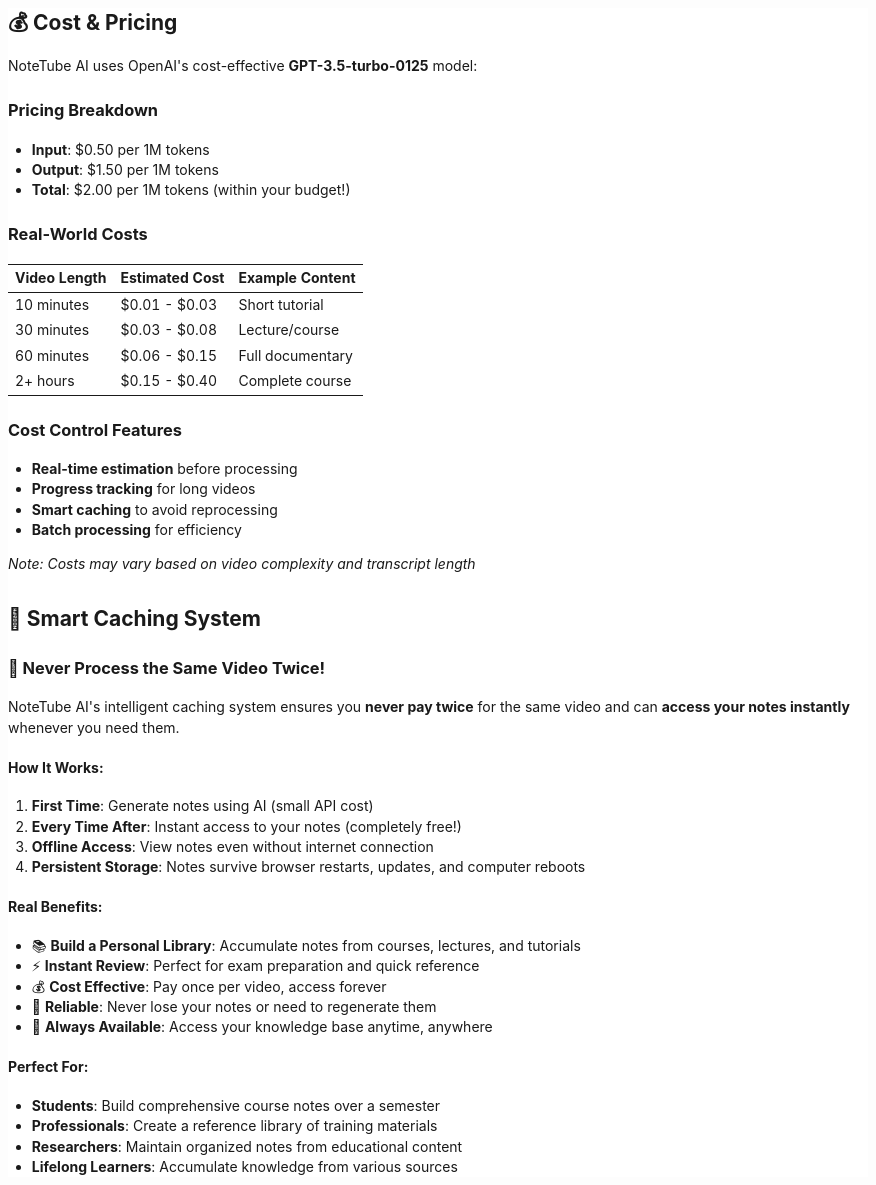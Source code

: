 ## 💰 Cost & Pricing

NoteTube AI uses OpenAI's cost-effective **GPT-3.5-turbo-0125** model:

### **Pricing Breakdown**
- **Input**: $0.50 per 1M tokens
- **Output**: $1.50 per 1M tokens
- **Total**: $2.00 per 1M tokens (within your budget!)

### **Real-World Costs**
| Video Length | Estimated Cost | Example Content |
|--------------|----------------|-----------------|
| 10 minutes   | $0.01 - $0.03  | Short tutorial  |
| 30 minutes   | $0.03 - $0.08  | Lecture/course  |
| 60 minutes   | $0.06 - $0.15  | Full documentary|
| 2+ hours     | $0.15 - $0.40  | Complete course |

### **Cost Control Features**
- **Real-time estimation** before processing
- **Progress tracking** for long videos
- **Smart caching** to avoid reprocessing
- **Batch processing** for efficiency

*Note: Costs may vary based on video complexity and transcript length*

## 💾 **Smart Caching System**

### **🚀 Never Process the Same Video Twice!**

NoteTube AI's intelligent caching system ensures you **never pay twice** for the same video and can **access your notes instantly** whenever you need them.

#### **How It Works:**
1. **First Time**: Generate notes using AI (small API cost)
2. **Every Time After**: Instant access to your notes (completely free!)
3. **Offline Access**: View notes even without internet connection
4. **Persistent Storage**: Notes survive browser restarts, updates, and computer reboots

#### **Real Benefits:**
- 📚 **Build a Personal Library**: Accumulate notes from courses, lectures, and tutorials
- ⚡ **Instant Review**: Perfect for exam preparation and quick reference
- 💰 **Cost Effective**: Pay once per video, access forever
- 🔄 **Reliable**: Never lose your notes or need to regenerate them
- 📱 **Always Available**: Access your knowledge base anytime, anywhere

#### **Perfect For:**
- **Students**: Build comprehensive course notes over a semester
- **Professionals**: Create a reference library of training materials
- **Researchers**: Maintain organized notes from educational content
- **Lifelong Learners**: Accumulate knowledge from various sources
